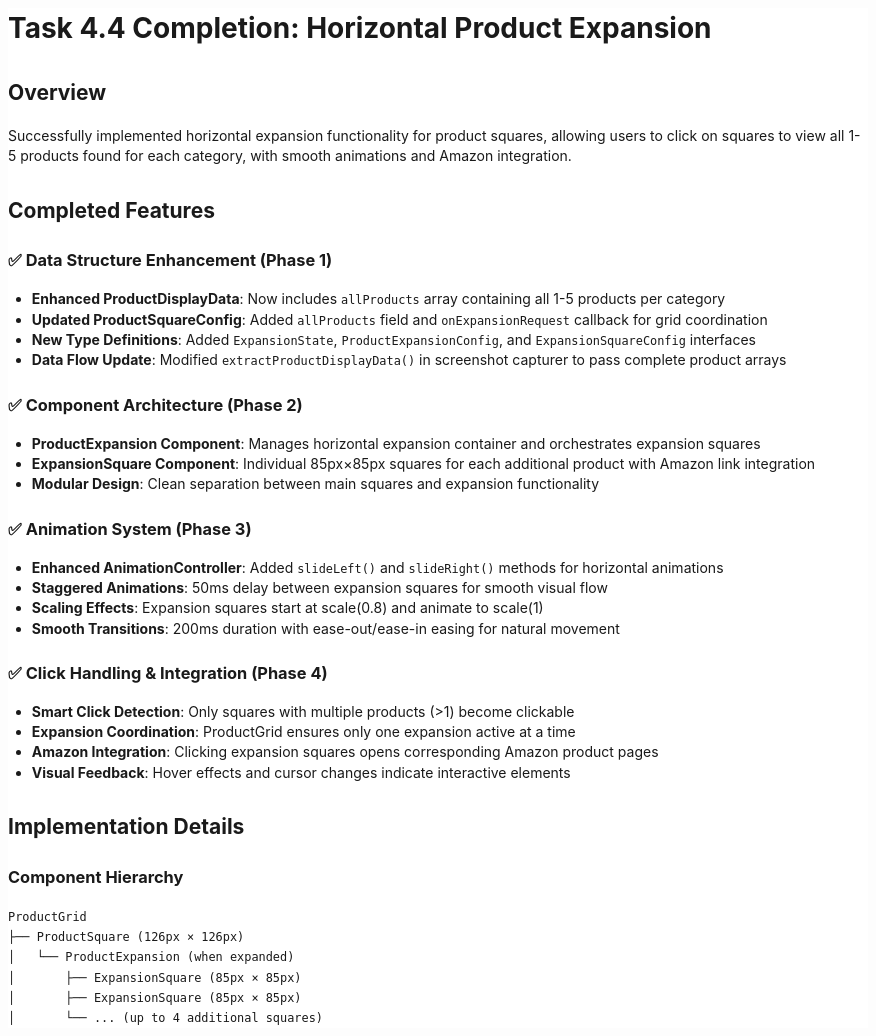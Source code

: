 # Task 4.4 Completion: Horizontal Product Expansion

## Overview
Successfully implemented horizontal expansion functionality for product squares, allowing users to click on squares to view all 1-5 products found for each category, with smooth animations and Amazon integration.

## Completed Features

### ✅ Data Structure Enhancement (Phase 1)
- **Enhanced ProductDisplayData**: Now includes `allProducts` array containing all 1-5 products per category
- **Updated ProductSquareConfig**: Added `allProducts` field and `onExpansionRequest` callback for grid coordination
- **New Type Definitions**: Added `ExpansionState`, `ProductExpansionConfig`, and `ExpansionSquareConfig` interfaces
- **Data Flow Update**: Modified `extractProductDisplayData()` in screenshot capturer to pass complete product arrays

### ✅ Component Architecture (Phase 2)
- **ProductExpansion Component**: Manages horizontal expansion container and orchestrates expansion squares
- **ExpansionSquare Component**: Individual 85px×85px squares for each additional product with Amazon link integration
- **Modular Design**: Clean separation between main squares and expansion functionality

### ✅ Animation System (Phase 3)
- **Enhanced AnimationController**: Added `slideLeft()` and `slideRight()` methods for horizontal animations
- **Staggered Animations**: 50ms delay between expansion squares for smooth visual flow
- **Scaling Effects**: Expansion squares start at scale(0.8) and animate to scale(1)
- **Smooth Transitions**: 200ms duration with ease-out/ease-in easing for natural movement

### ✅ Click Handling & Integration (Phase 4)
- **Smart Click Detection**: Only squares with multiple products (>1) become clickable
- **Expansion Coordination**: ProductGrid ensures only one expansion active at a time
- **Amazon Integration**: Clicking expansion squares opens corresponding Amazon product pages
- **Visual Feedback**: Hover effects and cursor changes indicate interactive elements

## Implementation Details

### Component Hierarchy
```
ProductGrid
├── ProductSquare (126px × 126px)
│   └── ProductExpansion (when expanded)
│       ├── ExpansionSquare (85px × 85px)
│       ├── ExpansionSquare (85px × 85px)
│       └── ... (up to 4 additional squares)
```
